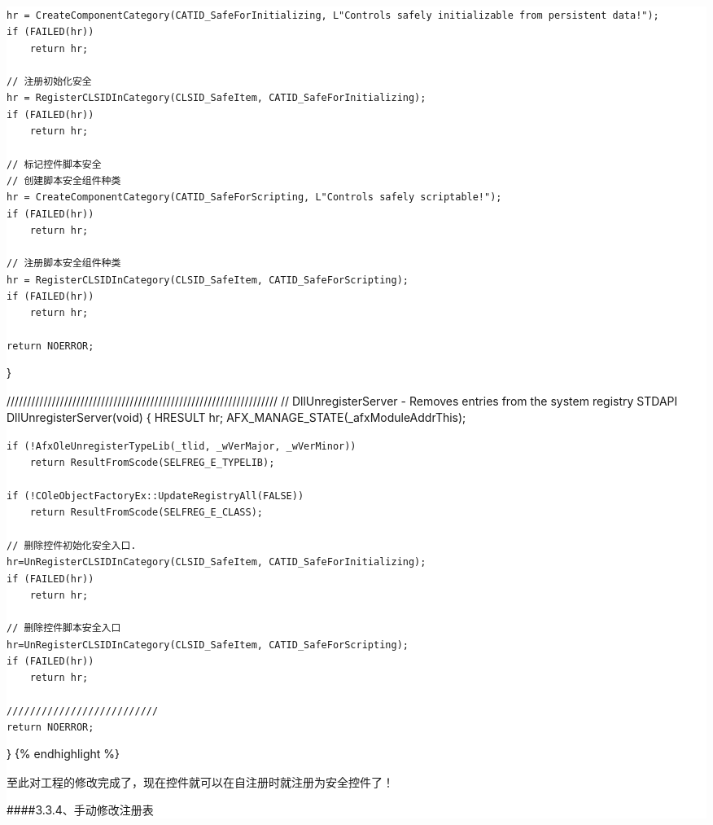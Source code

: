     hr = CreateComponentCategory(CATID_SafeForInitializing, L"Controls safely initializable from persistent data!");
    if (FAILED(hr))
        return hr;

    // 注册初始化安全
    hr = RegisterCLSIDInCategory(CLSID_SafeItem, CATID_SafeForInitializing);
    if (FAILED(hr))
        return hr;

    // 标记控件脚本安全
    // 创建脚本安全组件种类 
    hr = CreateComponentCategory(CATID_SafeForScripting, L"Controls safely scriptable!");
    if (FAILED(hr))
        return hr;

    // 注册脚本安全组件种类
    hr = RegisterCLSIDInCategory(CLSID_SafeItem, CATID_SafeForScripting);
    if (FAILED(hr))
        return hr;

    return NOERROR;
}

//////////////////////////////////////////////////////////////////
// DllUnregisterServer - Removes entries from the system registry
STDAPI DllUnregisterServer(void)
{
    HRESULT hr;
    AFX_MANAGE_STATE(_afxModuleAddrThis);

    if (!AfxOleUnregisterTypeLib(_tlid, _wVerMajor, _wVerMinor))
        return ResultFromScode(SELFREG_E_TYPELIB);

    if (!COleObjectFactoryEx::UpdateRegistryAll(FALSE))
        return ResultFromScode(SELFREG_E_CLASS);

    // 删除控件初始化安全入口.
    hr=UnRegisterCLSIDInCategory(CLSID_SafeItem, CATID_SafeForInitializing);
    if (FAILED(hr))
        return hr;

    // 删除控件脚本安全入口
    hr=UnRegisterCLSIDInCategory(CLSID_SafeItem, CATID_SafeForScripting);
    if (FAILED(hr))
        return hr;

    //////////////////////////
    return NOERROR;
} 
{% endhighlight %}


至此对工程的修改完成了，现在控件就可以在自注册时就注册为安全控件了！

####3.3.4、手动修改注册表
